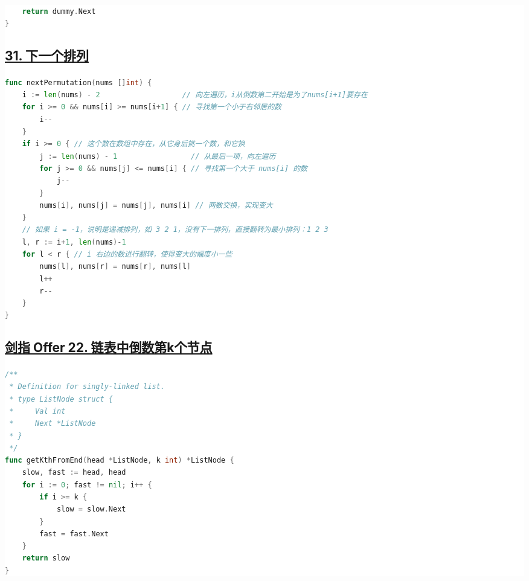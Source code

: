 ``` go
	return dummy.Next
}
```



## [31. 下一个排列](https://leetcode-cn.com/problems/next-permutation/)

``` go
func nextPermutation(nums []int) {
	i := len(nums) - 2                   // 向左遍历，i从倒数第二开始是为了nums[i+1]要存在
	for i >= 0 && nums[i] >= nums[i+1] { // 寻找第一个小于右邻居的数
		i--
	}
	if i >= 0 { // 这个数在数组中存在，从它身后挑一个数，和它换
		j := len(nums) - 1                 // 从最后一项，向左遍历
		for j >= 0 && nums[j] <= nums[i] { // 寻找第一个大于 nums[i] 的数
			j--
		}
		nums[i], nums[j] = nums[j], nums[i] // 两数交换，实现变大
	}
	// 如果 i = -1，说明是递减排列，如 3 2 1，没有下一排列，直接翻转为最小排列：1 2 3
	l, r := i+1, len(nums)-1
	for l < r { // i 右边的数进行翻转，使得变大的幅度小一些
		nums[l], nums[r] = nums[r], nums[l]
		l++
		r--
	}
}
```


## [剑指 Offer 22. 链表中倒数第k个节点](https://leetcode-cn.com/problems/lian-biao-zhong-dao-shu-di-kge-jie-dian-lcof/)

``` go
/**
 * Definition for singly-linked list.
 * type ListNode struct {
 *     Val int
 *     Next *ListNode
 * }
 */
func getKthFromEnd(head *ListNode, k int) *ListNode {
    slow, fast := head, head
    for i := 0; fast != nil; i++ {
        if i >= k {
            slow = slow.Next
        }
        fast = fast.Next
    }
    return slow
}
```
